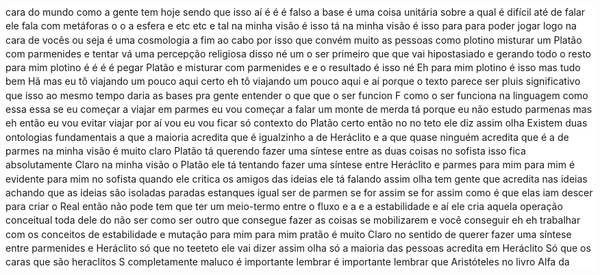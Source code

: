 cara do mundo como a gente tem hoje
sendo que isso aí é é é falso a base é
uma coisa unitária sobre a qual é
difícil até de falar ele fala com
metáforas o o a esfera e etc etc e tal
na minha visão é isso tá na minha visão
é isso para para poder jogar logo na
cara de vocês ou seja é uma cosmologia a
fim ao cabo por isso que convém muito as
pessoas como plotino misturar um Platão
com parmenides e tentar vá uma percepção
religiosa disso né um o ser primeiro que
que vai hipostasiado e gerando todo o
resto para mim plotino é é é é pegar
Platão e misturar com parmenides e e o
resultado é isso né
Eh para mim plotino é isso mas tudo bem
Hã mas eu tô viajando um pouco aqui
certo
eh tô viajando um pouco aqui e aí porque
o texto parece ser pluis significativo
que isso ao mesmo tempo daria as bases
pra gente entender o que que o ser
funcion F como o ser funciona na
linguagem como essa
essa se eu começar a viajar em parmes eu
vou começar a falar um monte de merda tá
porque eu não estudo parmenas mas eh
então eu vou evitar viajar por aí vou eu
vou ficar só contexto do Platão certo
então no no teto ele diz assim olha
Existem duas ontologias fundamentais a
que a maioria acredita que é igualzinho
a de Heráclito e a que quase ninguém
acredita que é a de parmes na minha
visão é muito claro Platão tá querendo
fazer uma síntese entre as duas coisas
no sofista isso fica absolutamente Claro
na minha visão o Platão ele tá tentando
fazer uma síntese entre Heráclito e
parmes para mim para mim é evidente para
mim no sofista quando ele critica os
amigos das ideias ele tá falando assim
olha tem gente que acredita nas ideias
achando que as ideias são isoladas
paradas estanques igual ser de parmen se
for assim se for assim como é que elas
iam descer para criar o Real então não
pode tem que ter um meio-termo entre o
fluxo e a e a estabilidade e aí ele cria
aquela operação conceitual toda dele do
não ser como ser outro que consegue
fazer as coisas se mobilizarem e você
conseguir eh eh trabalhar com os
conceitos de estabilidade e mutação para
mim para mim pratão é muito Claro no
sentido de querer fazer uma síntese
entre parmenides e Heráclito só que no
teeteto ele vai dizer assim olha só a
maioria das pessoas acredita em
Heráclito Só que os caras que são
heraclitos S completamente maluco
é importante lembrar é importante
lembrar que Aristóteles no livro Alfa da